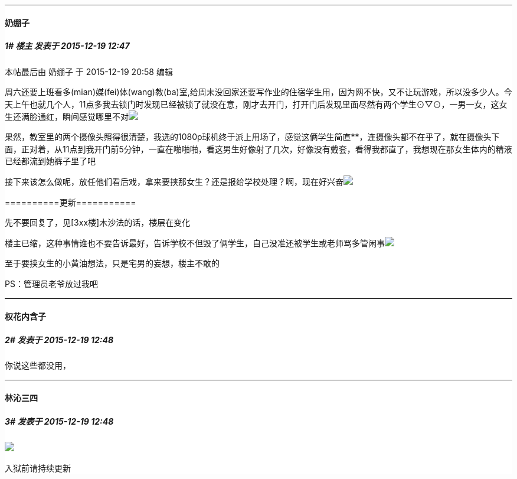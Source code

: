 

-----

####  奶绷子  
##### 1#       楼主       发表于 2015-12-19 12:47



 本帖最后由 奶绷子 于 2015-12-19 20:58 编辑 

周六还要上班看多(mian)媒(fei)体(wang)教(ba)室,给周末没回家还要写作业的住宿学生用，因为网不快，又不让玩游戏，所以没多少人。今天上午也就几个人，11点多我去锁门时发现已经被锁了就没在意，刚才去开门，打开门后发现里面尽然有两个学生⊙▽⊙，一男一女，这女生还满脸通红，瞬间感觉哪里不对<img src="https://static.saraba1st.com/image/smiley/face/74.gif" referrerpolicy="no-referrer">

果然，教室里的两个摄像头照得很清楚，我选的1080p球机终于派上用场了，感觉这俩学生简直**，连摄像头都不在乎了，就在摄像头下面，正对着，从11点到我开门前5分钟，一直在啪啪啪，看这男生好像射了几次，好像没有戴套，看得我都直了，我想现在那女生体内的精液已经都流到她裤子里了吧

接下来该怎么做呢，放任他们看后戏，拿来要挟那女生？还是报给学校处理？啊，现在好兴奋<img src="https://static.saraba1st.com/image/smiley/face/13.gif" referrerpolicy="no-referrer">


==========更新===========

先不要回复了，见[3xx楼]木沙法的话，楼层在变化

楼主已缩，这种事情谁也不要告诉最好，告诉学校不但毁了俩学生，自己没准还被学生或老师骂多管闲事<img src="https://static.saraba1st.com/image/smiley/face/109.gif" referrerpolicy="no-referrer">

至于要挟女生的小黄油想法，只是宅男的妄想，楼主不敢的

PS：管理员老爷放过我吧   







-----

####  权花内含子  
##### 2#       发表于 2015-12-19 12:48




你说这些都没用，







-----

####  林沁三四  
##### 3#       发表于 2015-12-19 12:48



<img src="https://static.saraba1st.com/image/smiley/face/91.gif" referrerpolicy="no-referrer">

入狱前请持续更新



